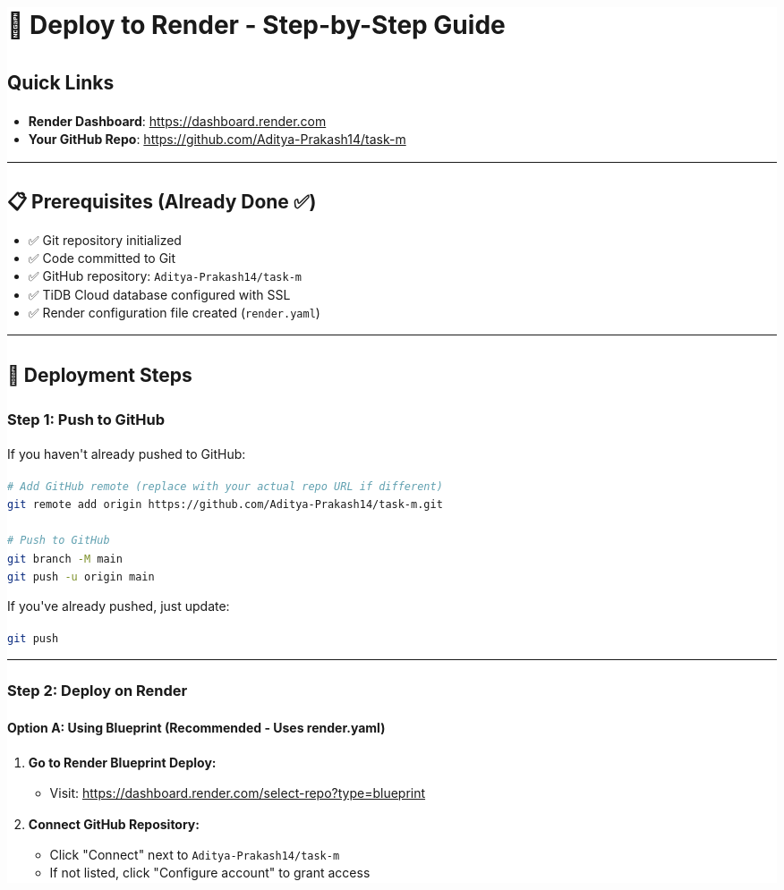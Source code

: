 # 🚀 Deploy to Render - Step-by-Step Guide

## Quick Links
- **Render Dashboard**: https://dashboard.render.com
- **Your GitHub Repo**: https://github.com/Aditya-Prakash14/task-m

---

## 📋 Prerequisites (Already Done ✅)

- ✅ Git repository initialized
- ✅ Code committed to Git
- ✅ GitHub repository: `Aditya-Prakash14/task-m`
- ✅ TiDB Cloud database configured with SSL
- ✅ Render configuration file created (`render.yaml`)

---

## 🚀 Deployment Steps

### Step 1: Push to GitHub

If you haven't already pushed to GitHub:

```bash
# Add GitHub remote (replace with your actual repo URL if different)
git remote add origin https://github.com/Aditya-Prakash14/task-m.git

# Push to GitHub
git branch -M main
git push -u origin main
```

If you've already pushed, just update:
```bash
git push
```

---

### Step 2: Deploy on Render

#### Option A: Using Blueprint (Recommended - Uses render.yaml)

1. **Go to Render Blueprint Deploy:**
   - Visit: https://dashboard.render.com/select-repo?type=blueprint
   
2. **Connect GitHub Repository:**
   - Click "Connect" next to `Aditya-Prakash14/task-m`
   - If not listed, click "Configure account" to grant access
   